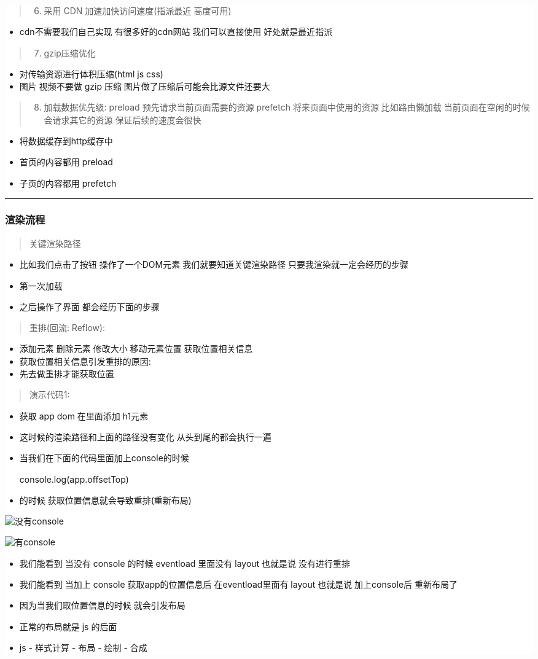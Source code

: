
> 6. 采用 CDN 加速加快访问速度(指派最近 高度可用)
- cdn不需要我们自己实现 有很多好的cdn网站 我们可以直接使用 好处就是最近指派


> 7. gzip压缩优化 
- 对传输资源进行体积压缩(html js css)
- 图片 视频不要做 gzip 压缩 图片做了压缩后可能会比源文件还要大



> 8. 加载数据优先级: 
  preload  预先请求当前页面需要的资源
  prefetch 将来页面中使用的资源 比如路由懒加载 当前页面在空闲的时候会请求其它的资源 保证后续的速度会很快

- 将数据缓存到http缓存中


- 首页的内容都用 preload
- 子页的内容都用 prefetch

------

### 渲染流程

> 关键渲染路径
- 比如我们点击了按钮 操作了一个DOM元素 我们就要知道关键渲染路径 只要我渲染就一定会经历的步骤

- 第一次加载
- 之后操作了界面 都会经历下面的步骤



> 重排(回流: Reflow):
- 添加元素 删除元素 修改大小 移动元素位置 获取位置相关信息
- 获取位置相关信息引发重排的原因:
- 先去做重排才能获取位置

> 演示代码1:
- 获取 app dom 在里面添加 h1元素
- 这时候的渲染路径和上面的路径没有变化 从头到尾的都会执行一遍

- 当我们在下面的代码里面加上console的时候

  console.log(app.offsetTop)

- 的时候 获取位置信息就会导致重排(重新布局)


![没有console](./imgs/重排1)

![有console](./imgs/重排2)

- 我们能看到 当没有 console 的时候 eventload 里面没有 layout 也就是说 没有进行重排

- 我们能看到 当加上 console 获取app的位置信息后 在eventload里面有 layout 也就是说 加上console后 重新布局了

- 因为当我们取位置信息的时候 就会引发布局

- 正常的布局就是 js 的后面
- js - 样式计算 - 布局 - 绘制 - 合成
